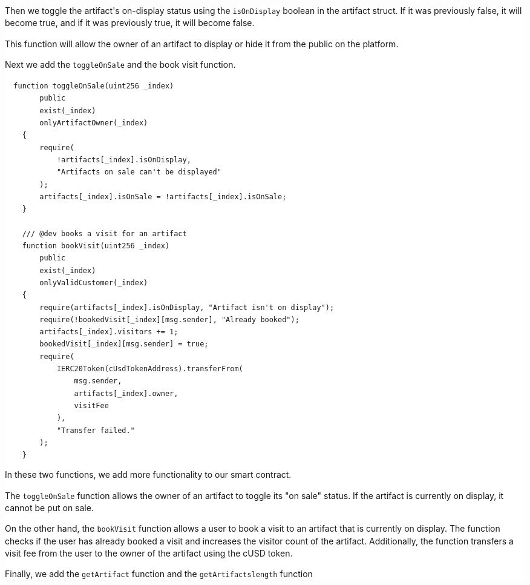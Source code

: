 Then we toggle the artifact's on-display status using the `isOnDisplay` boolean in the artifact struct. If it was previously false, it will become true, and if it was previously true, it will become false.

This function will allow the owner of an artifact to display or hide it from the public on the platform.

Next we add the `toggleOnSale` and the book visit function.

```solidity
  function toggleOnSale(uint256 _index)
        public
        exist(_index)
        onlyArtifactOwner(_index)
    {
        require(
            !artifacts[_index].isOnDisplay,
            "Artifacts on sale can't be displayed"
        );
        artifacts[_index].isOnSale = !artifacts[_index].isOnSale;
    }

    /// @dev books a visit for an artifact
    function bookVisit(uint256 _index)
        public
        exist(_index)
        onlyValidCustomer(_index)
    {
        require(artifacts[_index].isOnDisplay, "Artifact isn't on display");
        require(!bookedVisit[_index][msg.sender], "Already booked");
        artifacts[_index].visitors += 1;
        bookedVisit[_index][msg.sender] = true;
        require(
            IERC20Token(cUsdTokenAddress).transferFrom(
                msg.sender,
                artifacts[_index].owner,
                visitFee
            ),
            "Transfer failed."
        );
    }
```

In these two functions, we add more functionality to our smart contract.

The `toggleOnSale` function allows the owner of an artifact to toggle its "on sale" status. If the artifact is currently on display, it cannot be put on sale.

On the other hand, the `bookVisit` function allows a user to book a visit to an artifact that is currently on display. The function checks if the user has already booked a visit and increases the visitor count of the artifact. Additionally, the function transfers a visit fee from the user to the owner of the artifact using the cUSD token.

Finally, we add the `getArtifact` function and the `getArtifactslength` function
